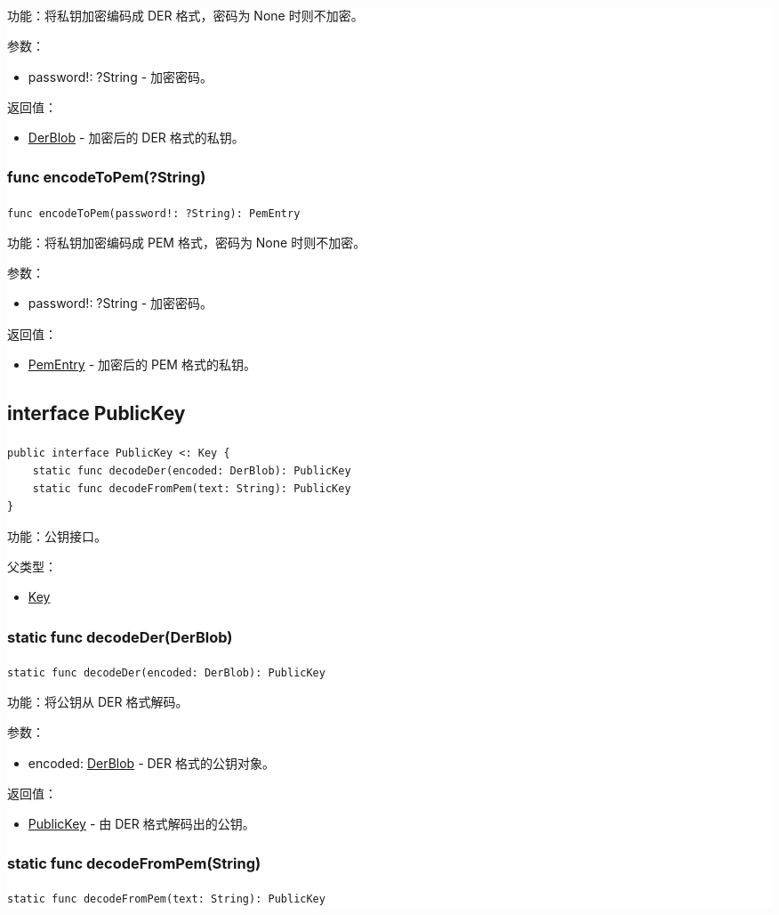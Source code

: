 功能：将私钥加密编码成 DER 格式，密码为 None 时则不加密。

参数：

- password!: ?String - 加密密码。

返回值：

- [DerBlob](./crypto_common_package_structs.md#struct-derblob) - 加密后的 DER 格式的私钥。

### func encodeToPem(?String)

```cangjie
func encodeToPem(password!: ?String): PemEntry
```

功能：将私钥加密编码成 PEM 格式，密码为 None 时则不加密。

参数：

- password!: ?String - 加密密码。

返回值：

- [PemEntry](./crypto_common_package_structs.md#struct-pementry) - 加密后的 PEM 格式的私钥。

## interface PublicKey

```cangjie
public interface PublicKey <: Key {
    static func decodeDer(encoded: DerBlob): PublicKey
    static func decodeFromPem(text: String): PublicKey
}
```

功能：公钥接口。

父类型：

- [Key](#interface-key)

### static func decodeDer(DerBlob)

```cangjie
static func decodeDer(encoded: DerBlob): PublicKey
```

功能：将公钥从 DER 格式解码。

参数：

- encoded: [DerBlob](./crypto_common_package_structs.md#struct-derblob) - DER 格式的公钥对象。

返回值：

- [PublicKey](#interface-publickey) - 由 DER 格式解码出的公钥。

### static func decodeFromPem(String)

```cangjie
static func decodeFromPem(text: String): PublicKey
```
